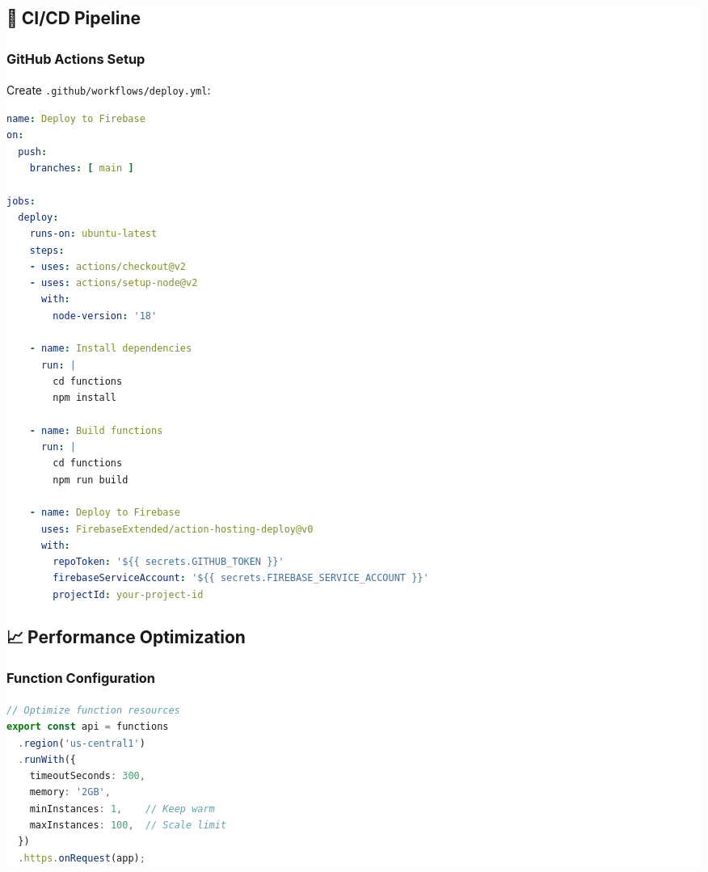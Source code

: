 ## 🔄 CI/CD Pipeline

### GitHub Actions Setup
Create `.github/workflows/deploy.yml`:
```yaml
name: Deploy to Firebase
on:
  push:
    branches: [ main ]

jobs:
  deploy:
    runs-on: ubuntu-latest
    steps:
    - uses: actions/checkout@v2
    - uses: actions/setup-node@v2
      with:
        node-version: '18'
    
    - name: Install dependencies
      run: |
        cd functions
        npm install
    
    - name: Build functions
      run: |
        cd functions
        npm run build
    
    - name: Deploy to Firebase
      uses: FirebaseExtended/action-hosting-deploy@v0
      with:
        repoToken: '${{ secrets.GITHUB_TOKEN }}'
        firebaseServiceAccount: '${{ secrets.FIREBASE_SERVICE_ACCOUNT }}'
        projectId: your-project-id
```

## 📈 Performance Optimization

### Function Configuration
```typescript
// Optimize function resources
export const api = functions
  .region('us-central1')
  .runWith({
    timeoutSeconds: 300,
    memory: '2GB',
    minInstances: 1,    // Keep warm
    maxInstances: 100,  // Scale limit
  })
  .https.onRequest(app);
```
